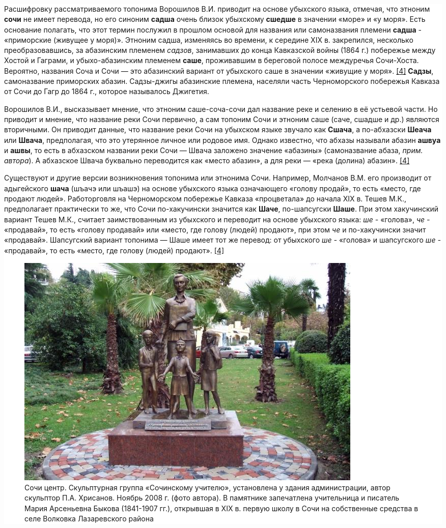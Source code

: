 Расшифровку рассматриваемого топонима Ворошилов В.И. приводит на основе убыхского языка, отмечая, что этноним **сочи** не имеет перевода, но его синоним **садша** очень близок убыхскому **сшедше** в значении «море» и «у моря». Есть основание полагать, что этот термин послужил в прошлом основой для названия или самоназвания племени **садша** - «приморские (живущее у моря)». Этноним садша, изменяясь во времени, к середине XIX в. закрепился, несколько преобразовавшись, за абазинским племенем _садзов_, занимавших до конца Кавказской войны (1864 г.) побережье между Хостой и Гаграми, и убыхо-абазинским племенем **саше**, проживавшим в береговой полосе междуречья Сочи-Хоста. Вероятно, названия Соча и Сочи — это абазинский вариант от убыхского саше в значении «живущие у моря». [[4]](#t50-[4]) **Садзы**, самоназвание приморских абазин. Садзы-джигы абазинские племена, населяли часть Черноморского побережья Кавказа от Сочи до Гагр до 1864 г., которое называлось Джигетия.

Ворошилов В.И., высказывает мнение, что этноним саше-соча-сочи дал название реке и селению в её устьевой части. Но приводит и мнение, что название реки Сочи первично, а сам топоним Сочи и этноним саше (саче, сшадше и др.) являются вторичными. Он приводит данные, что название реки Сочи на убыхском языке звучало как **Сшача**, а по-абхазски **Шеача** или **Швача**, предполагая, что это утерянное личное или родовое имя. Однако известно, что абхазы называли абазин **ашвуа** и **ашвы**, то есть в абхазском названии реки Сочи — Швача заложено значение «абазины» (самоназвание абаза, _прим. автора_). А абхазское Швача буквально переводится как «место абазин», а для реки — «река (долина) абазин». [[4]](#t50-[4])

Существуют и другие версии возникновения топонима или этнонима Сочи. Например, Молчанов В.М. его производит от адыгейского **шача** (шъачэ или шъашэ) на основе убыхского языка означающего «голову продай», то есть «место, где продают людей». Работорговля на Черноморском побережье Кавказа «процветала» до начала XIX в. Тешев М.К., предполагает практически то же, что Сочи по-хакучински значится как **Шаче**, по-шапсугски **Шаше**. При этом хакучинский вариант Тешев М.К., считает заимствованным из убыхского и переводит на основе убыхского языка: _ше -_ «голова», _че -_ «продавай», то есть «голову продавай» или «место, где голову (людей) продают», при этом _че_ и по-хакучински значит «продавай». Шапсугский вариант топонима — Шаше имеет тот же перевод: от убыхского _ше -_ «голова» и шапсугского _ше -_ «продавай», то есть «место, где голову (людей) продают». [[4]](#t50-[4])

<figure>
	<a href="/img/toponymy/sochi/Sculptural-group-Sochi-teacher-b.jpg" title="Скульптурная группа «Сочинскому учителю»"><img src="/img/toponymy/sochi/Sculptural-group-Sochi-teacher.jpg" alt="Скульптурная группа «Сочинскому учителю»" width="640" height="427"/></a>
	<figcaption>Сочи центр. Скульптурная группа «Сочинскому учителю», установлена у здания администрации, автор скульптор П.А. Хрисанов. Ноябрь 2008 г. (фото автора). В памятнике запечатлена учительница и писатель Мария Арсеньевна Быкова (1841-1907 гг.), открывшая в XIХ в. первую школу в Сочи на собственные средства в селе Волковка Лазаревского района</figcaption>
</figure>
